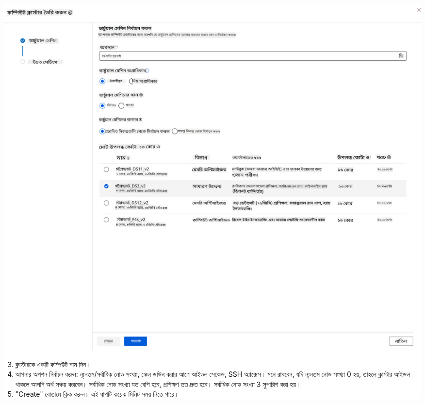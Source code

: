 ![23](../../../../translated_images/cluster-2.ea30cdbc9f926bb9e05af3fdbc1f679811c796dc2a6847f935290aec15526e88.bn.png)

3. ক্লাস্টারকে একটি কম্পিউট নাম দিন।
4. আপনার অপশন নির্বাচন করুন: ন্যূনতম/সর্বাধিক নোড সংখ্যা, স্কেল ডাউন করার আগে আইডল সেকেন্ড, SSH অ্যাক্সেস। মনে রাখবেন, যদি ন্যূনতম নোড সংখ্যা 0 হয়, তাহলে ক্লাস্টার আইডল থাকলে আপনি অর্থ সঞ্চয় করবেন। সর্বাধিক নোড সংখ্যা যত বেশি হবে, প্রশিক্ষণ তত দ্রুত হবে। সর্বাধিক নোড সংখ্যা 3 সুপারিশ করা হয়।  
5. "Create" বোতামে ক্লিক করুন। এই ধাপটি কয়েক মিনিট সময় নিতে পারে।
